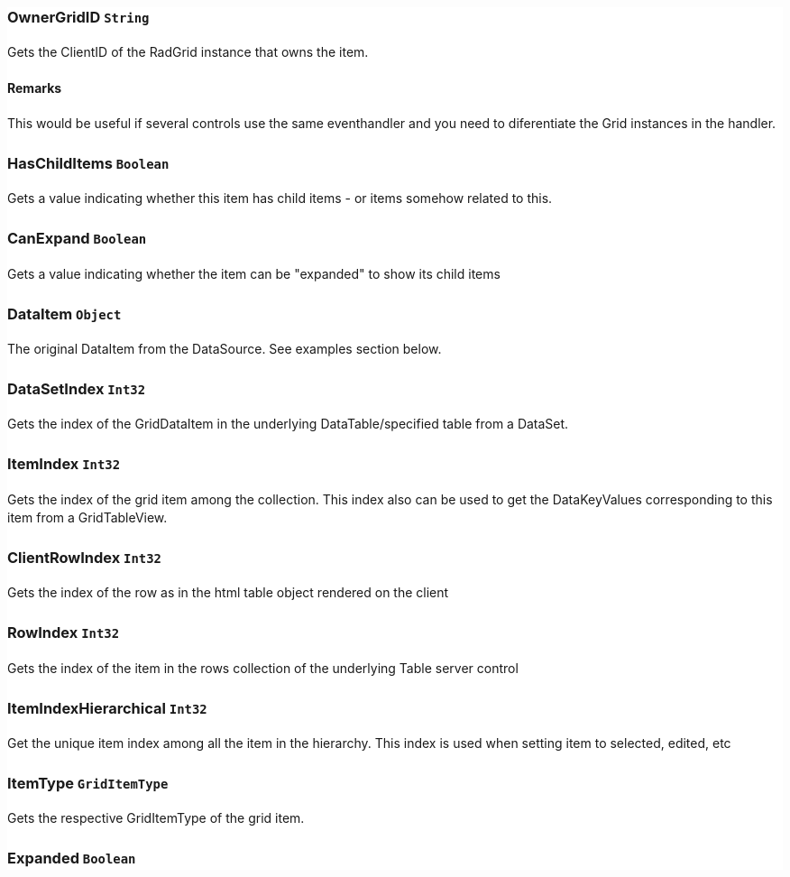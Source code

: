 ###  OwnerGridID `String`

Gets the ClientID of the RadGrid instance that
            owns the item.

#### Remarks
This would be useful if several controls use the same eventhandler and you need
            to diferentiate the Grid instances in the handler.

###  HasChildItems `Boolean`

Gets a value indicating whether this item has child items - or items somehow
            related to this.

###  CanExpand `Boolean`

Gets a value indicating whether the item can be "expanded" to show its child items

###  DataItem `Object`

The original DataItem from the DataSource. See
            examples section below.

###  DataSetIndex `Int32`

Gets the index of the GridDataItem in the underlying
            DataTable/specified table from a DataSet.

###  ItemIndex `Int32`

Gets the index of the grid item among the 
                collection. This index also can be used to get the DataKeyValues
                corresponding to this item from a GridTableView.

###  ClientRowIndex `Int32`

Gets the index of the row as in the html table object rendered on the client

###  RowIndex `Int32`

Gets the index of the item in the rows collection of the underlying Table server control

###  ItemIndexHierarchical `Int32`

Get the unique item index among all the item in the hierarchy. This index is used when setting item to selected, edited, etc

###  ItemType `GridItemType`

Gets the respective GridItemType of the grid item.

###  Expanded `Boolean`
